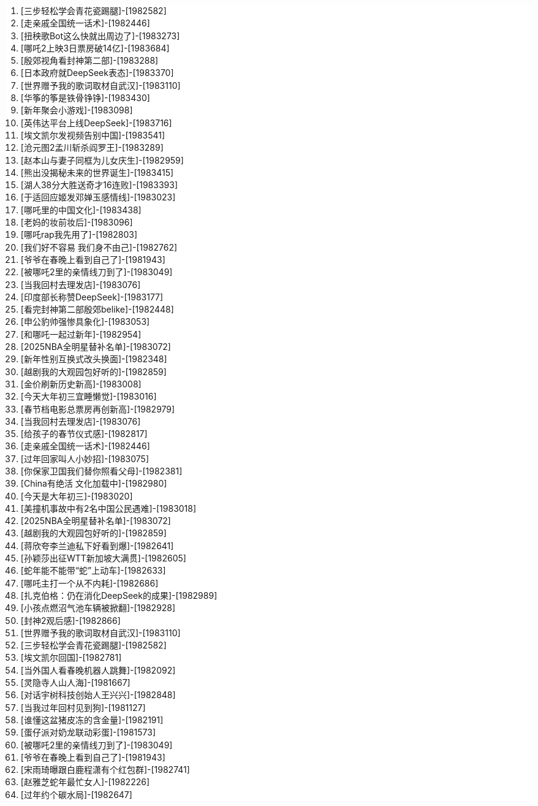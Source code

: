 1. [三步轻松学会青花瓷踢腿]-[1982582]
1. [走亲戚全国统一话术]-[1982446]
1. [扭秧歌Bot这么快就出周边了]-[1983273]
1. [哪吒2上映3日票房破14亿]-[1983684]
1. [殷郊视角看封神第二部]-[1983288]
1. [日本政府就DeepSeek表态]-[1983370]
1. [世界赠予我的歌词取材自武汉]-[1983110]
1. [华筝的筝是铁骨铮铮]-[1983430]
1. [新年聚会小游戏]-[1983098]
1. [英伟达平台上线DeepSeek]-[1983716]
1. [埃文凯尔发视频告别中国]-[1983541]
1. [沧元图2孟川斩杀阎罗王]-[1983289]
1. [赵本山与妻子同框为儿女庆生]-[1982959]
1. [熊出没揭秘未来的世界诞生]-[1983415]
1. [湖人38分大胜送奇才16连败]-[1983393]
1. [于适回应姬发邓婵玉感情线]-[1983023]
1. [哪吒里的中国文化]-[1983438]
1. [老妈的妆前妆后]-[1983096]
1. [哪吒rap我先用了]-[1982803]
1. [我们好不容易 我们身不由己]-[1982762]
1. [爷爷在春晚上看到自己了]-[1981943]
1. [被哪吒2里的亲情线刀到了]-[1983049]
1. [当我回村去理发店]-[1983076]
1. [印度部长称赞DeepSeek]-[1983177]
1. [看完封神第二部殷郊belike]-[1982448]
1. [申公豹帅强惨具象化]-[1983053]
1. [和哪吒一起过新年]-[1982954]
1. [2025NBA全明星替补名单]-[1983072]
1. [新年性别互换式改头换面]-[1982348]
1. [越剧我的大观园包好听的]-[1982859]
1. [金价刷新历史新高]-[1983008]
1. [今天大年初三宜睡懒觉]-[1983016]
1. [春节档电影总票房再创新高]-[1982979]
1. [当我回村去理发店]-[1983076]
1. [给孩子的春节仪式感]-[1982817]
1. [走亲戚全国统一话术]-[1982446]
1. [过年回家叫人小妙招]-[1983075]
1. [你保家卫国我们替你照看父母]-[1982381]
1. [China有绝活 文化加载中]-[1982980]
1. [今天是大年初三]-[1983020]
1. [美撞机事故中有2名中国公民遇难]-[1983018]
1. [2025NBA全明星替补名单]-[1983072]
1. [越剧我的大观园包好听的]-[1982859]
1. [蒋欣夸李兰迪私下好看到爆]-[1982641]
1. [孙颖莎出征WTT新加坡大满贯]-[1982605]
1. [蛇年能不能带“蛇”上动车]-[1982633]
1. [哪吒主打一个从不内耗]-[1982686]
1. [扎克伯格：仍在消化DeepSeek的成果]-[1982989]
1. [小孩点燃沼气池车辆被掀翻]-[1982928]
1. [封神2观后感]-[1982866]
1. [世界赠予我的歌词取材自武汉]-[1983110]
1. [三步轻松学会青花瓷踢腿]-[1982582]
1. [埃文凯尔回国]-[1982781]
1. [当外国人看春晚机器人跳舞]-[1982092]
1. [灵隐寺人山人海]-[1981667]
1. [对话宇树科技创始人王兴兴]-[1982848]
1. [当我过年回村见到狗]-[1981127]
1. [谁懂这盆猪皮冻的含金量]-[1982191]
1. [蛋仔派对奶龙联动彩蛋]-[1981573]
1. [被哪吒2里的亲情线刀到了]-[1983049]
1. [爷爷在春晚上看到自己了]-[1981943]
1. [宋雨琦曝跟白鹿程潇有个红包群]-[1982741]
1. [赵雅芝蛇年最忙女人]-[1982226]
1. [过年约个碳水局]-[1982647]